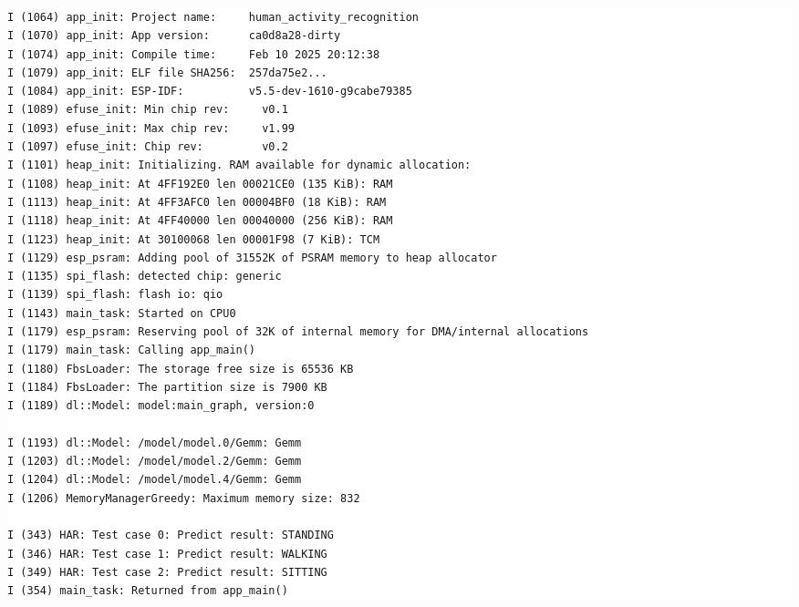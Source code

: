 ```shell
I (1064) app_init: Project name:     human_activity_recognition
I (1070) app_init: App version:      ca0d8a28-dirty
I (1074) app_init: Compile time:     Feb 10 2025 20:12:38
I (1079) app_init: ELF file SHA256:  257da75e2...
I (1084) app_init: ESP-IDF:          v5.5-dev-1610-g9cabe79385
I (1089) efuse_init: Min chip rev:     v0.1
I (1093) efuse_init: Max chip rev:     v1.99 
I (1097) efuse_init: Chip rev:         v0.2
I (1101) heap_init: Initializing. RAM available for dynamic allocation:
I (1108) heap_init: At 4FF192E0 len 00021CE0 (135 KiB): RAM
I (1113) heap_init: At 4FF3AFC0 len 00004BF0 (18 KiB): RAM
I (1118) heap_init: At 4FF40000 len 00040000 (256 KiB): RAM
I (1123) heap_init: At 30100068 len 00001F98 (7 KiB): TCM
I (1129) esp_psram: Adding pool of 31552K of PSRAM memory to heap allocator
I (1135) spi_flash: detected chip: generic
I (1139) spi_flash: flash io: qio
I (1143) main_task: Started on CPU0
I (1179) esp_psram: Reserving pool of 32K of internal memory for DMA/internal allocations
I (1179) main_task: Calling app_main()
I (1180) FbsLoader: The storage free size is 65536 KB
I (1184) FbsLoader: The partition size is 7900 KB
I (1189) dl::Model: model:main_graph, version:0

I (1193) dl::Model: /model/model.0/Gemm: Gemm
I (1203) dl::Model: /model/model.2/Gemm: Gemm
I (1204) dl::Model: /model/model.4/Gemm: Gemm
I (1206) MemoryManagerGreedy: Maximum memory size: 832

I (343) HAR: Test case 0: Predict result: STANDING
I (346) HAR: Test case 1: Predict result: WALKING
I (349) HAR: Test case 2: Predict result: SITTING
I (354) main_task: Returned from app_main()
```